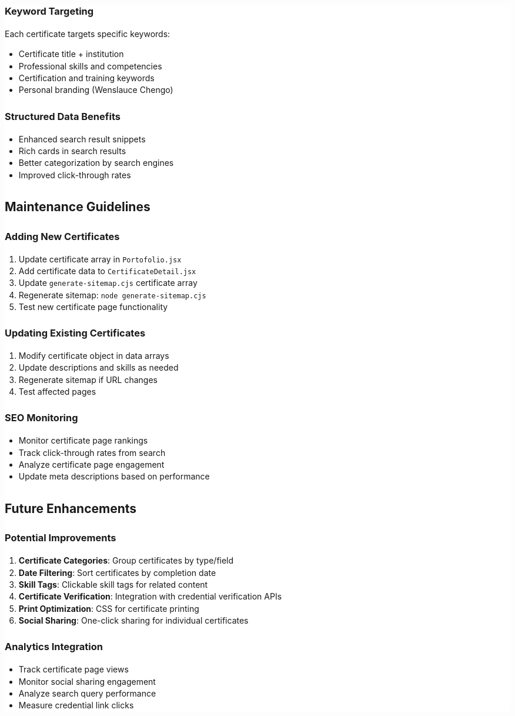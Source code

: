 ### Keyword Targeting
Each certificate targets specific keywords:
- Certificate title + institution
- Professional skills and competencies
- Certification and training keywords
- Personal branding (Wenslauce Chengo)

### Structured Data Benefits
- Enhanced search result snippets
- Rich cards in search results
- Better categorization by search engines
- Improved click-through rates

## Maintenance Guidelines

### Adding New Certificates
1. Update certificate array in `Portofolio.jsx`
2. Add certificate data to `CertificateDetail.jsx`
3. Update `generate-sitemap.cjs` certificate array
4. Regenerate sitemap: `node generate-sitemap.cjs`
5. Test new certificate page functionality

### Updating Existing Certificates
1. Modify certificate object in data arrays
2. Update descriptions and skills as needed
3. Regenerate sitemap if URL changes
4. Test affected pages

### SEO Monitoring
- Monitor certificate page rankings
- Track click-through rates from search
- Analyze certificate page engagement
- Update meta descriptions based on performance

## Future Enhancements

### Potential Improvements
1. **Certificate Categories**: Group certificates by type/field
2. **Date Filtering**: Sort certificates by completion date
3. **Skill Tags**: Clickable skill tags for related content
4. **Certificate Verification**: Integration with credential verification APIs
5. **Print Optimization**: CSS for certificate printing
6. **Social Sharing**: One-click sharing for individual certificates

### Analytics Integration
- Track certificate page views
- Monitor social sharing engagement
- Analyze search query performance
- Measure credential link clicks
